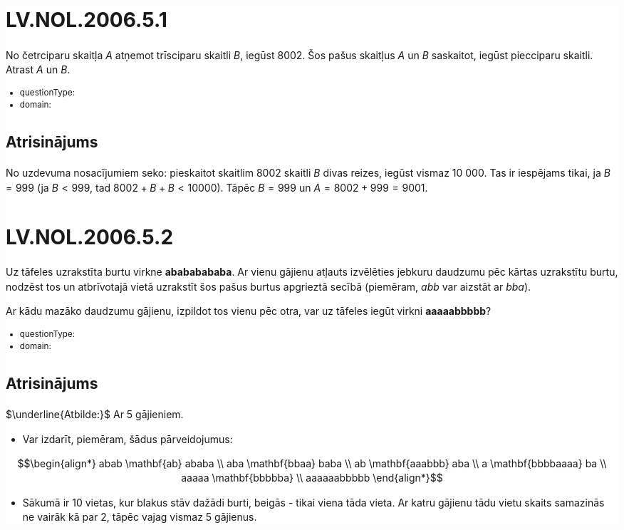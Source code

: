 # <lo-sample/> LV.NOL.2006.5.1

No četrciparu skaitļa $A$ atņemot trīsciparu skaitli $B$, iegūst $8002$. Šos 
pašus skaitļus $A$ un $B$ saskaitot, iegūst piecciparu skaitli. Atrast $A$ un 
$B$.

<small>

* questionType:
* domain:

</small>

## Atrisinājums

No uzdevuma nosacījumiem seko: pieskaitot skaitlim $8002$ skaitli $B$ divas 
reizes, iegūst vismaz $10\ 000$. Tas ir iespējams tikai, ja $B=999$ (ja 
$B<999$, tad $8002+B+B<10000)$. Tāpēc $B=999$ un $A=8002+999=9001$.



# <lo-sample/> LV.NOL.2006.5.2

Uz tāfeles uzrakstīta burtu virkne $\mathbf{abababababa}$. Ar vienu gājienu 
atļauts izvēlēties jebkuru daudzumu pēc kārtas uzrakstītu burtu, nodzēst tos 
un atbrīvotajā vietā uzrakstīt šos pašus burtus apgrieztā secībā (piemēram, 
$abb$ var aizstāt ar $bba$).

Ar kādu mazāko daudzumu gājienu, izpildot tos vienu pēc otra, var uz tāfeles 
iegūt virkni $\mathbf{aaaaabbbbb}$?

<small>

* questionType:
* domain:

</small>

## Atrisinājums

$\underline{Atbilde:}$ Ar $5$ gājieniem.

- Var izdarīt, piemēram, šādus pārveidojumus:

$$\begin{align*}
abab \mathbf{ab} ababa \\
aba \mathbf{bbaa} baba \\
ab \mathbf{aaabbb} aba \\
a \mathbf{bbbbaaaa} ba \\
aaaaa \mathbf{bbbbba} \\
aaaaaabbbbb
\end{align*}$$

- Sākumā ir $10$ vietas, kur blakus stāv dažādi burti, beigās - tikai viena 
tāda vieta. Ar katru gājienu tādu vietu skaits samazinās ne vairāk kā par $2$, 
tāpēc vajag vismaz $5$ gājienus.
